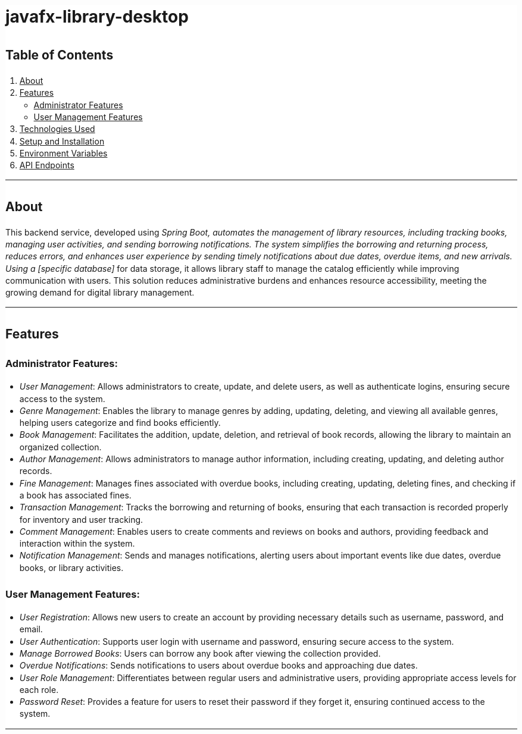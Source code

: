 # javafx-library-desktop

## Table of Contents

1. [About](#about)
2. [Features](#features)
    - [Administrator Features](#administrator-features)
    - [User Management Features](#user-management-features)
3. [Technologies Used](#technologies-used)
4. [Setup and Installation](#setup-and-installation)
5. [Environment Variables](#environment-variables)
6. [API Endpoints](#api-endpoints)

---

## About

This backend service, developed using *Spring Boot, automates the management of library resources, including tracking books, managing user activities, and sending borrowing notifications. The system simplifies the borrowing and returning process, reduces errors, and enhances user experience by sending timely notifications about due dates, overdue items, and new arrivals. Using a *[specific database]** for data storage, it allows library staff to manage the catalog efficiently while improving communication with users. This solution reduces administrative burdens and enhances resource accessibility, meeting the growing demand for digital library management.

---

## Features

### Administrator Features:
- *User Management*: Allows administrators to create, update, and delete users, as well as authenticate logins, ensuring secure access to the system.
- *Genre Management*: Enables the library to manage genres by adding, updating, deleting, and viewing all available genres, helping users categorize and find books efficiently.
- *Book Management*: Facilitates the addition, update, deletion, and retrieval of book records, allowing the library to maintain an organized collection.
- *Author Management*: Allows administrators to manage author information, including creating, updating, and deleting author records.
- *Fine Management*: Manages fines associated with overdue books, including creating, updating, deleting fines, and checking if a book has associated fines.
- *Transaction Management*: Tracks the borrowing and returning of books, ensuring that each transaction is recorded properly for inventory and user tracking.
- *Comment Management*: Enables users to create comments and reviews on books and authors, providing feedback and interaction within the system.
- *Notification Management*: Sends and manages notifications, alerting users about important events like due dates, overdue books, or library activities.

### User Management Features:
- *User Registration*: Allows new users to create an account by providing necessary details such as username, password, and email.
- *User Authentication*: Supports user login with username and password, ensuring secure access to the system.
- *Manage Borrowed Books*: Users can borrow any book after viewing the collection provided.
- *Overdue Notifications*: Sends notifications to users about overdue books and approaching due dates.
- *User Role Management*: Differentiates between regular users and administrative users, providing appropriate access levels for each role.
- *Password Reset*: Provides a feature for users to reset their password if they forget it, ensuring continued access to the system.

---